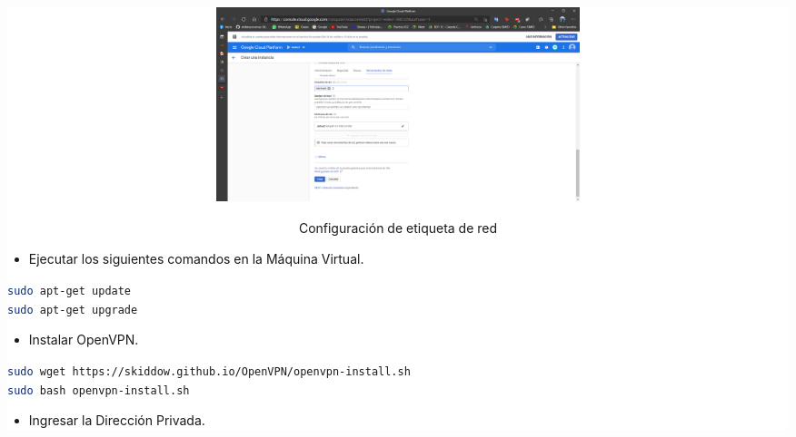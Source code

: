 <div align="center">
    <img src="./assets/images/VPN/4.png" width="400">
    <p align="center">Configuración de etiqueta de red</p>
</div>
    

* Ejecutar los siguientes comandos en la Máquina Virtual. 

```bash
sudo apt-get update 
sudo apt-get upgrade
```

* Instalar OpenVPN. 

```bash
sudo wget https://skiddow.github.io/OpenVPN/openvpn-install.sh
sudo bash openvpn-install.sh
```

*  Ingresar la Dirección Privada. 

<div align="center">